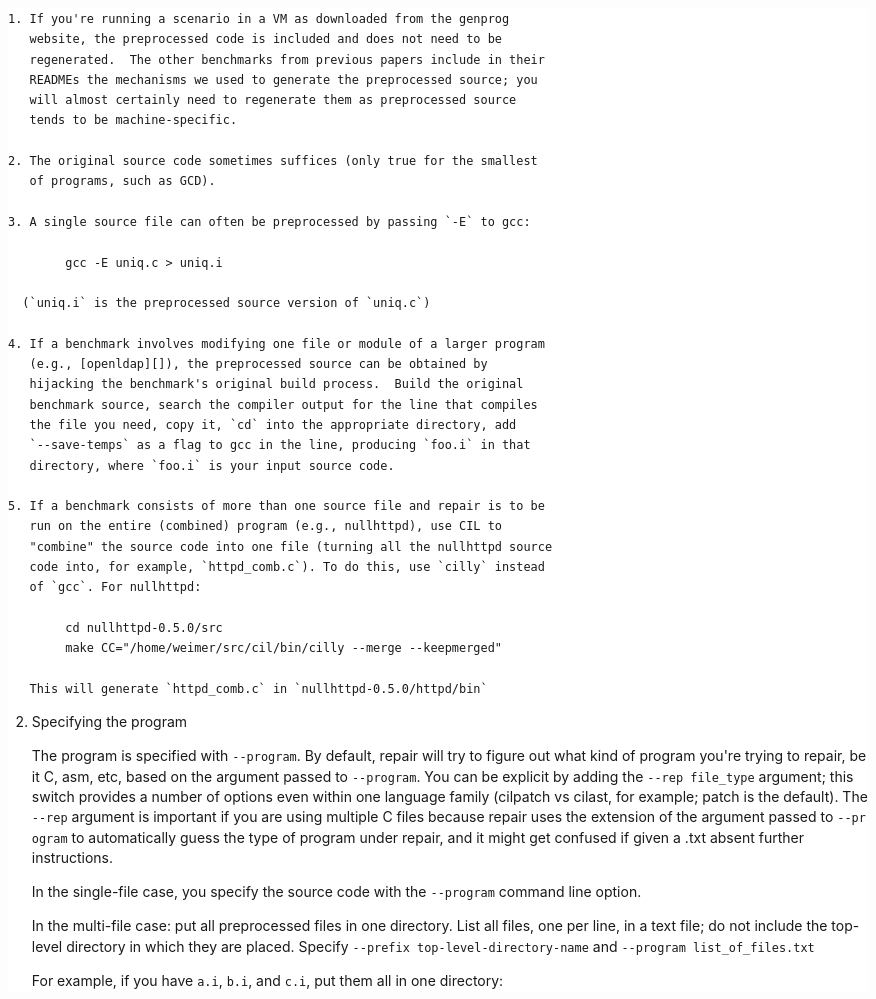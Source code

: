     1. If you're running a scenario in a VM as downloaded from the genprog
       website, the preprocessed code is included and does not need to be
       regenerated.  The other benchmarks from previous papers include in their
       READMEs the mechanisms we used to generate the preprocessed source; you
       will almost certainly need to regenerate them as preprocessed source
       tends to be machine-specific.

    2. The original source code sometimes suffices (only true for the smallest
       of programs, such as GCD).

    3. A single source file can often be preprocessed by passing `-E` to gcc: 
            
            gcc -E uniq.c > uniq.i

      (`uniq.i` is the preprocessed source version of `uniq.c`)

    4. If a benchmark involves modifying one file or module of a larger program
       (e.g., [openldap][]), the preprocessed source can be obtained by
       hijacking the benchmark's original build process.  Build the original
       benchmark source, search the compiler output for the line that compiles
       the file you need, copy it, `cd` into the appropriate directory, add
       `--save-temps` as a flag to gcc in the line, producing `foo.i` in that
       directory, where `foo.i` is your input source code.

    5. If a benchmark consists of more than one source file and repair is to be
       run on the entire (combined) program (e.g., nullhttpd), use CIL to
       "combine" the source code into one file (turning all the nullhttpd source
       code into, for example, `httpd_comb.c`). To do this, use `cilly` instead
       of `gcc`. For nullhttpd:

            cd nullhttpd-0.5.0/src
            make CC="/home/weimer/src/cil/bin/cilly --merge --keepmerged"

       This will generate `httpd_comb.c` in `nullhttpd-0.5.0/httpd/bin`

2. Specifying the program

    The program is specified with `--program`.  By default, repair will try to
    figure out what kind of program you're trying to repair, be it C, asm, etc,
    based on the argument passed to `--program`.  You can be explicit by adding
    the `--rep file_type` argument; this switch provides a number of options
    even within one language family (cilpatch vs cilast, for example; patch is
    the default).  The `--rep` argument is important if you are using multiple C
    files because repair uses the extension of the argument passed to
    `--program` to automatically guess the type of program under repair, and it
    might get confused if given a .txt absent further instructions.

    In the single-file case, you specify the source code with the `--program`
    command line option.

    In the multi-file case: put all preprocessed files in one directory. List
    all files, one per line, in a text file; do not include the top-level
    directory in which they are placed.  Specify `--prefix
    top-level-directory-name` and `--program list_of_files.txt`

    For example, if you have `a.i`, `b.i`, and `c.i`, put them all in one
    directory:
        

[ocaml]: https://ocaml.org
[ocamlfind]: http://projects.camlcity.org/projects/findlib.html
[opam]:  http://opam.ocamlpro.com/
[openldap]: https://www.openldap.org/